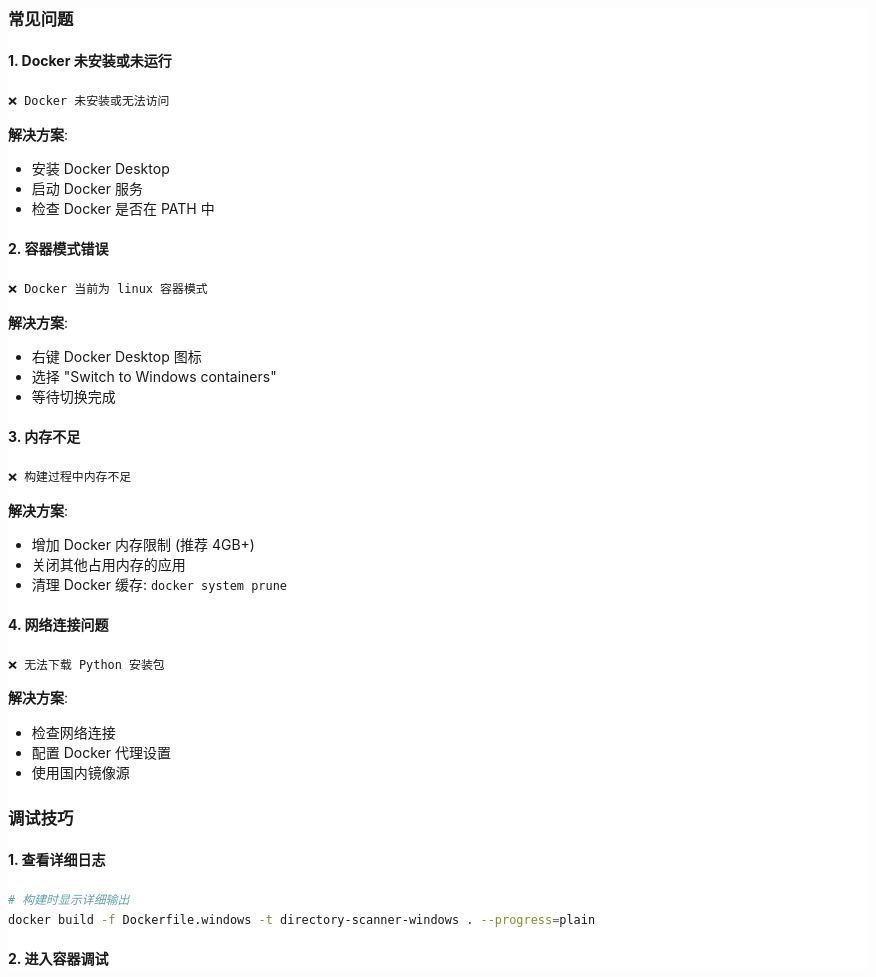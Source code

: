 ### 常见问题

#### 1. Docker 未安装或未运行

```
❌ Docker 未安装或无法访问
```

**解决方案**:
- 安装 Docker Desktop
- 启动 Docker 服务
- 检查 Docker 是否在 PATH 中

#### 2. 容器模式错误

```
❌ Docker 当前为 linux 容器模式
```

**解决方案**:
- 右键 Docker Desktop 图标
- 选择 "Switch to Windows containers"
- 等待切换完成

#### 3. 内存不足

```
❌ 构建过程中内存不足
```

**解决方案**:
- 增加 Docker 内存限制 (推荐 4GB+)
- 关闭其他占用内存的应用
- 清理 Docker 缓存: `docker system prune`

#### 4. 网络连接问题

```
❌ 无法下载 Python 安装包
```

**解决方案**:
- 检查网络连接
- 配置 Docker 代理设置
- 使用国内镜像源

### 调试技巧

#### 1. 查看详细日志

```bash
# 构建时显示详细输出
docker build -f Dockerfile.windows -t directory-scanner-windows . --progress=plain
```

#### 2. 进入容器调试
